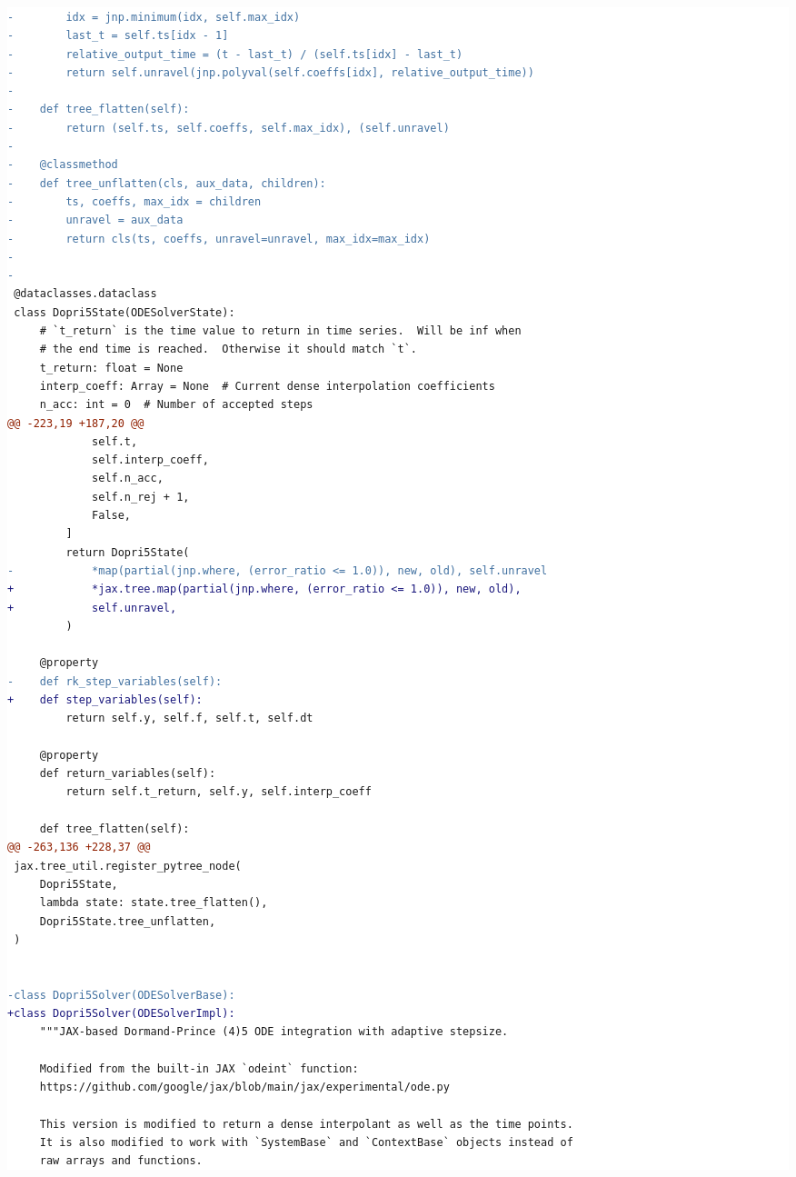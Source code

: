 ```diff
-        idx = jnp.minimum(idx, self.max_idx)
-        last_t = self.ts[idx - 1]
-        relative_output_time = (t - last_t) / (self.ts[idx] - last_t)
-        return self.unravel(jnp.polyval(self.coeffs[idx], relative_output_time))
-
-    def tree_flatten(self):
-        return (self.ts, self.coeffs, self.max_idx), (self.unravel)
-
-    @classmethod
-    def tree_unflatten(cls, aux_data, children):
-        ts, coeffs, max_idx = children
-        unravel = aux_data
-        return cls(ts, coeffs, unravel=unravel, max_idx=max_idx)
-
-
 @dataclasses.dataclass
 class Dopri5State(ODESolverState):
     # `t_return` is the time value to return in time series.  Will be inf when
     # the end time is reached.  Otherwise it should match `t`.
     t_return: float = None
     interp_coeff: Array = None  # Current dense interpolation coefficients
     n_acc: int = 0  # Number of accepted steps
@@ -223,19 +187,20 @@
             self.t,
             self.interp_coeff,
             self.n_acc,
             self.n_rej + 1,
             False,
         ]
         return Dopri5State(
-            *map(partial(jnp.where, (error_ratio <= 1.0)), new, old), self.unravel
+            *jax.tree.map(partial(jnp.where, (error_ratio <= 1.0)), new, old),
+            self.unravel,
         )
 
     @property
-    def rk_step_variables(self):
+    def step_variables(self):
         return self.y, self.f, self.t, self.dt
 
     @property
     def return_variables(self):
         return self.t_return, self.y, self.interp_coeff
 
     def tree_flatten(self):
@@ -263,136 +228,37 @@
 jax.tree_util.register_pytree_node(
     Dopri5State,
     lambda state: state.tree_flatten(),
     Dopri5State.tree_unflatten,
 )
 
 
-class Dopri5Solver(ODESolverBase):
+class Dopri5Solver(ODESolverImpl):
     """JAX-based Dormand-Prince (4)5 ODE integration with adaptive stepsize.
 
     Modified from the built-in JAX `odeint` function:
     https://github.com/google/jax/blob/main/jax/experimental/ode.py
 
     This version is modified to return a dense interpolant as well as the time points.
     It is also modified to work with `SystemBase` and `ContextBase` objects instead of
     raw arrays and functions.
```
